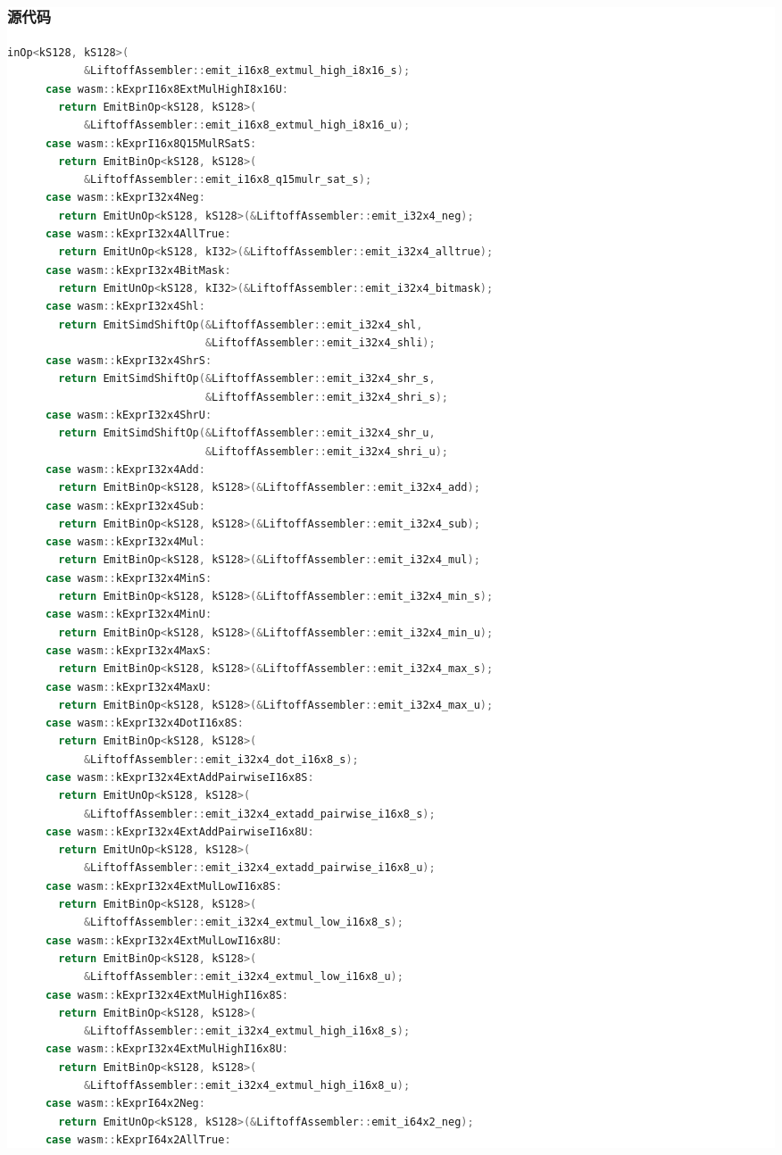 ### 源代码
```cpp
inOp<kS128, kS128>(
            &LiftoffAssembler::emit_i16x8_extmul_high_i8x16_s);
      case wasm::kExprI16x8ExtMulHighI8x16U:
        return EmitBinOp<kS128, kS128>(
            &LiftoffAssembler::emit_i16x8_extmul_high_i8x16_u);
      case wasm::kExprI16x8Q15MulRSatS:
        return EmitBinOp<kS128, kS128>(
            &LiftoffAssembler::emit_i16x8_q15mulr_sat_s);
      case wasm::kExprI32x4Neg:
        return EmitUnOp<kS128, kS128>(&LiftoffAssembler::emit_i32x4_neg);
      case wasm::kExprI32x4AllTrue:
        return EmitUnOp<kS128, kI32>(&LiftoffAssembler::emit_i32x4_alltrue);
      case wasm::kExprI32x4BitMask:
        return EmitUnOp<kS128, kI32>(&LiftoffAssembler::emit_i32x4_bitmask);
      case wasm::kExprI32x4Shl:
        return EmitSimdShiftOp(&LiftoffAssembler::emit_i32x4_shl,
                               &LiftoffAssembler::emit_i32x4_shli);
      case wasm::kExprI32x4ShrS:
        return EmitSimdShiftOp(&LiftoffAssembler::emit_i32x4_shr_s,
                               &LiftoffAssembler::emit_i32x4_shri_s);
      case wasm::kExprI32x4ShrU:
        return EmitSimdShiftOp(&LiftoffAssembler::emit_i32x4_shr_u,
                               &LiftoffAssembler::emit_i32x4_shri_u);
      case wasm::kExprI32x4Add:
        return EmitBinOp<kS128, kS128>(&LiftoffAssembler::emit_i32x4_add);
      case wasm::kExprI32x4Sub:
        return EmitBinOp<kS128, kS128>(&LiftoffAssembler::emit_i32x4_sub);
      case wasm::kExprI32x4Mul:
        return EmitBinOp<kS128, kS128>(&LiftoffAssembler::emit_i32x4_mul);
      case wasm::kExprI32x4MinS:
        return EmitBinOp<kS128, kS128>(&LiftoffAssembler::emit_i32x4_min_s);
      case wasm::kExprI32x4MinU:
        return EmitBinOp<kS128, kS128>(&LiftoffAssembler::emit_i32x4_min_u);
      case wasm::kExprI32x4MaxS:
        return EmitBinOp<kS128, kS128>(&LiftoffAssembler::emit_i32x4_max_s);
      case wasm::kExprI32x4MaxU:
        return EmitBinOp<kS128, kS128>(&LiftoffAssembler::emit_i32x4_max_u);
      case wasm::kExprI32x4DotI16x8S:
        return EmitBinOp<kS128, kS128>(
            &LiftoffAssembler::emit_i32x4_dot_i16x8_s);
      case wasm::kExprI32x4ExtAddPairwiseI16x8S:
        return EmitUnOp<kS128, kS128>(
            &LiftoffAssembler::emit_i32x4_extadd_pairwise_i16x8_s);
      case wasm::kExprI32x4ExtAddPairwiseI16x8U:
        return EmitUnOp<kS128, kS128>(
            &LiftoffAssembler::emit_i32x4_extadd_pairwise_i16x8_u);
      case wasm::kExprI32x4ExtMulLowI16x8S:
        return EmitBinOp<kS128, kS128>(
            &LiftoffAssembler::emit_i32x4_extmul_low_i16x8_s);
      case wasm::kExprI32x4ExtMulLowI16x8U:
        return EmitBinOp<kS128, kS128>(
            &LiftoffAssembler::emit_i32x4_extmul_low_i16x8_u);
      case wasm::kExprI32x4ExtMulHighI16x8S:
        return EmitBinOp<kS128, kS128>(
            &LiftoffAssembler::emit_i32x4_extmul_high_i16x8_s);
      case wasm::kExprI32x4ExtMulHighI16x8U:
        return EmitBinOp<kS128, kS128>(
            &LiftoffAssembler::emit_i32x4_extmul_high_i16x8_u);
      case wasm::kExprI64x2Neg:
        return EmitUnOp<kS128, kS128>(&LiftoffAssembler::emit_i64x2_neg);
      case wasm::kExprI64x2AllTrue:
```